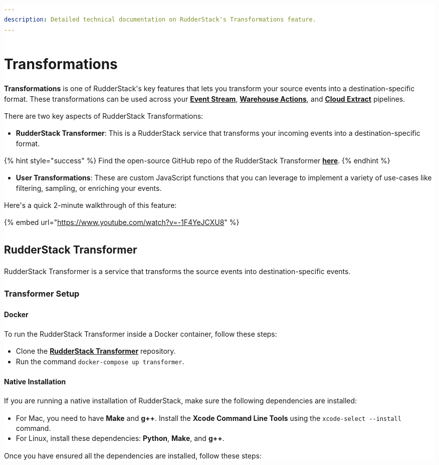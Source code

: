 ```yaml
---
description: Detailed technical documentation on RudderStack's Transformations feature.
---
```


# Transformations

**Transformations** is one of RudderStack's key features that lets you transform your source events into a destination-specific format. These transformations can be used across your [**Event Stream**](../stream-sources/), [**Warehouse Actions**](../warehouse-actions/), and [**Cloud Extract**](../cloud-extract-sources/) pipelines.

There are two key aspects of RudderStack Transformations:

* **RudderStack Transformer**: This is a RudderStack service that transforms your incoming events into a destination-specific format.

{% hint style="success" %}
Find the open-source GitHub repo of the RudderStack Transformer [**here**](https://github.com/rudderlabs/rudder-transformer).
{% endhint %}

* **User Transformations**: These are custom JavaScript functions that you can leverage to implement a variety of use-cases like filtering, sampling, or enriching your events.

Here's a quick 2-minute walkthrough of this feature:

{% embed url="https://www.youtube.com/watch?v=-1F4YeJCXU8" %}

## **RudderStack Transformer**

RudderStack Transformer is a service that transforms the source events into destination-specific events. 

### Transformer Setup

#### Docker

To run the RudderStack Transformer inside a Docker container, follow these steps:

* Clone the [**RudderStack Transformer**](https://github.com/rudderlabs/rudder-transformer) repository.
* Run the command `docker-compose up transformer`.

#### Native Installation

If you are running a native installation of RudderStack, make sure the following dependencies are installed:

* For Mac, you need to have **Make** and **g++**. Install the **Xcode Command Line Tools** using the `xcode-select --install` command.
* For Linux, install these dependencies: **Python**, **Make**, and **g++**.

Once you have ensured all the dependencies are installed, follow these steps:
